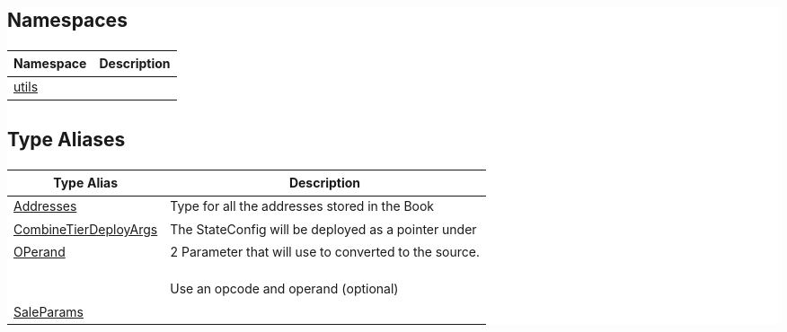 ## Namespaces

|  Namespace | Description |
|  --- | --- |
|  [utils](./namespaces/utils.md) |  |

## Type Aliases

|  Type Alias | Description |
|  --- | --- |
|  [Addresses](./types/addresses.md) | Type for all the addresses stored in the Book |
|  [CombineTierDeployArgs](./types/combinetierdeployargs.md) | The StateConfig will be deployed as a pointer under |
|  [OPerand](./types/operand.md) | 2 Parameter that will use to converted to the source.<br></br>Use an opcode and operand (optional) |
|  [SaleParams](./types/saleparams.md) |  |

